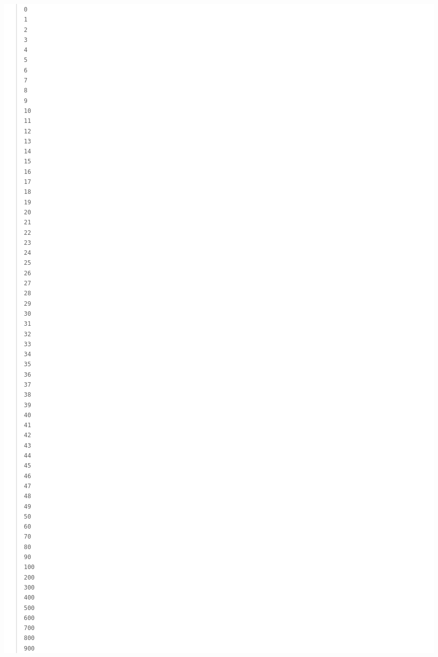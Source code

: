 > `0` <br />
> `1` <br />
> `2` <br />
> `3` <br />
> `4` <br />
> `5` <br />
> `6` <br />
> `7` <br />
> `8` <br />
> `9` <br />
> `10` <br />
> `11` <br />
> `12` <br />
> `13` <br />
> `14` <br />
> `15` <br />
> `16` <br />
> `17` <br />
> `18` <br />
> `19` <br />
> `20` <br />
> `21` <br />
> `22` <br />
> `23` <br />
> `24` <br />
> `25` <br />
> `26` <br />
> `27` <br />
> `28` <br />
> `29` <br />
> `30` <br />
> `31` <br />
> `32` <br />
> `33` <br />
> `34` <br />
> `35` <br />
> `36` <br />
> `37` <br />
> `38` <br />
> `39` <br />
> `40` <br />
> `41` <br />
> `42` <br />
> `43` <br />
> `44` <br />
> `45` <br />
> `46` <br />
> `47` <br />
> `48` <br />
> `49` <br />
> `50` <br />
> `60` <br />
> `70` <br />
> `80` <br />
> `90` <br />
> `100` <br />
> `200` <br />
> `300` <br />
> `400` <br />
> `500` <br />
> `600` <br />
> `700` <br />
> `800` <br />
> `900` <br />